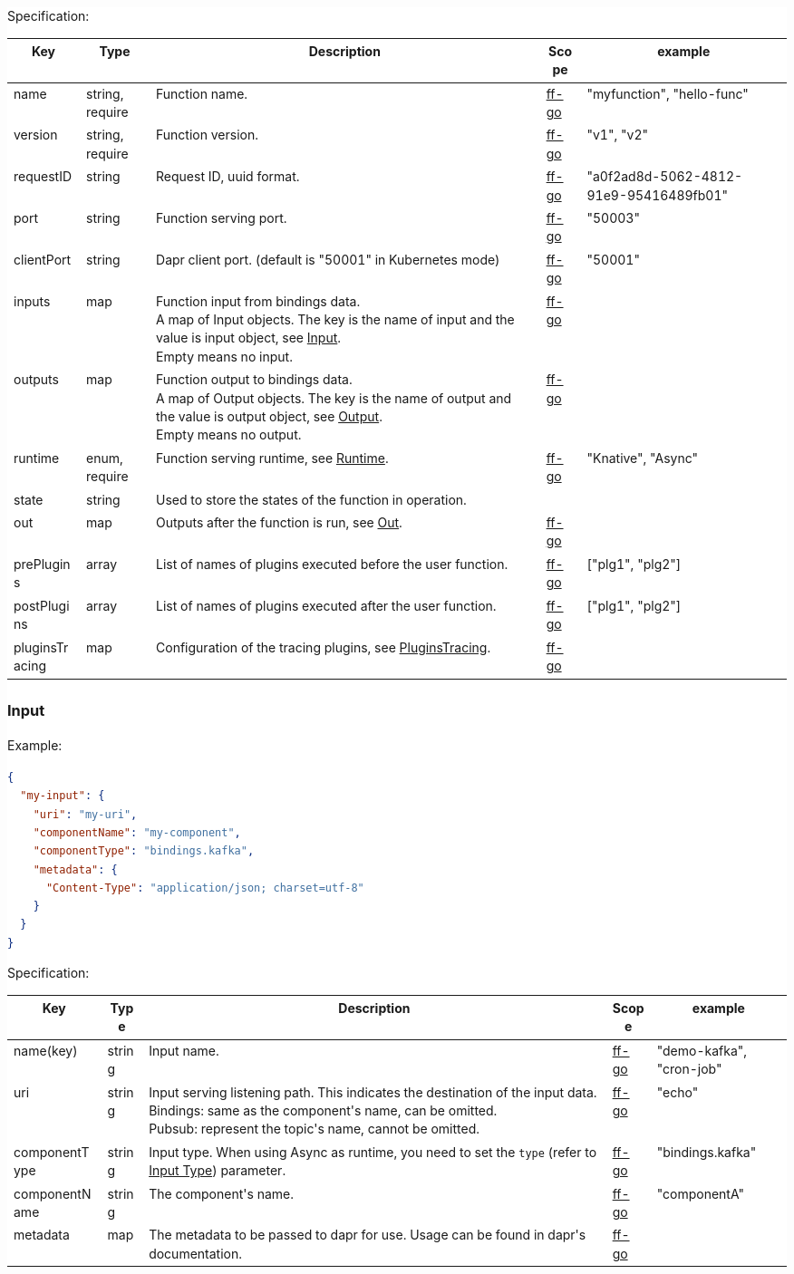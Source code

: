 Specification:

| Key        | Type            | Description                                               | Scope                                                        | example                                |
| ---------- | --------------- | --------------------------------------------------------- | ------------------------------------------------------------ | -------------------------------------- |
| name       | string, require | Function name.                                            | [ff-go](https://github.com/OpenFunction/functions-framework-go) | "myfunction", "hello-func"             |
| version    | string, require | Function version.                                         | [ff-go](https://github.com/OpenFunction/functions-framework-go) | "v1", "v2"                             |
| requestID | string          | Request ID, uuid format.                                  | [ff-go](https://github.com/OpenFunction/functions-framework-go) | "a0f2ad8d-5062-4812-91e9-95416489fb01" |
| port       | string | Function serving port.                                    | [ff-go](https://github.com/OpenFunction/functions-framework-go) | "50003"                       |
| clientPort | string | Dapr client port. (default is "50001" in Kubernetes mode) | [ff-go](https://github.com/OpenFunction/functions-framework-go) | "50001" |
| inputs     | map       | Function input from bindings data.<br />A map of Input objects. The key is the name of input and the value is input object, see [Input](#input). <br />Empty means no input. | [ff-go](https://github.com/OpenFunction/functions-framework-go) |                                        |
| outputs    | map        | Function output to bindings data. <br />A map of Output objects. The key is the name of output and the value is output object, see [Output](#output). <br />Empty means no output. | [ff-go](https://github.com/OpenFunction/functions-framework-go) |                                        |
| runtime    | enum, require   | Function serving runtime, see [Runtime](#runtime).       | [ff-go](https://github.com/OpenFunction/functions-framework-go) | "Knative", "Async"   |
| state      | string          | Used to store the states of the function in operation.    |                                                              |                                        |
| out | map | Outputs after the function is run, see [Out](#out). | [ff-go](https://github.com/OpenFunction/functions-framework-go) | |
| prePlugins | array | List of names of plugins executed before the user function. | [ff-go](https://github.com/OpenFunction/functions-framework-go) | ["plg1", "plg2"] |
| postPlugins | array | List of names of plugins executed after the user function. | [ff-go](https://github.com/OpenFunction/functions-framework-go) | ["plg1", "plg2"] |
| pluginsTracing | map | Configuration of the tracing plugins, see [PluginsTracing](#pluginstracing). | [ff-go](https://github.com/OpenFunction/functions-framework-go) |  |

### Input

Example:

```json
{
  "my-input": {
    "uri": "my-uri",
    "componentName": "my-component",
    "componentType": "bindings.kafka",
    "metadata": {
      "Content-Type": "application/json; charset=utf-8"
    }
  }
}
```

Specification:

| Key        | Type   | Description                                                  | Scope                                           | example                                |
| ---------- | ------ | ------------------------------------------------------------ | -------------------------------------- | -------------------------------------- |
| name(key) | string | Input name. | [ff-go](https://github.com/OpenFunction/functions-framework-go) | "demo-kafka", "cron-job" |
| uri | string | Input serving listening path. This indicates the destination of the input data.<br />Bindings: same as the component's name, can be omitted.<br />Pubsub: represent the topic's name, cannot be omitted. | [ff-go](https://github.com/OpenFunction/functions-framework-go) | "echo" |
| componentType | string | Input type. When using Async as runtime, you need to set the `type` (refer to [Input Type](#input-type)) parameter. | [ff-go](https://github.com/OpenFunction/functions-framework-go) | "bindings.kafka" |
| componentName | string | The component's name. | [ff-go](https://github.com/OpenFunction/functions-framework-go) | "componentA" |
| metadata | map | The metadata to be passed to dapr for use. Usage can be found in dapr's documentation. | [ff-go](https://github.com/OpenFunction/functions-framework-go) |  |
